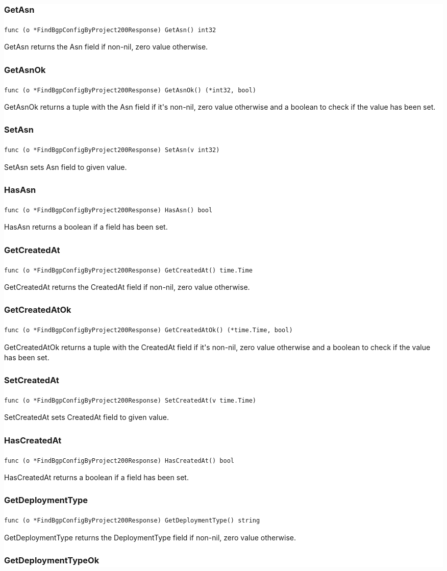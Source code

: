 ### GetAsn

`func (o *FindBgpConfigByProject200Response) GetAsn() int32`

GetAsn returns the Asn field if non-nil, zero value otherwise.

### GetAsnOk

`func (o *FindBgpConfigByProject200Response) GetAsnOk() (*int32, bool)`

GetAsnOk returns a tuple with the Asn field if it's non-nil, zero value otherwise
and a boolean to check if the value has been set.

### SetAsn

`func (o *FindBgpConfigByProject200Response) SetAsn(v int32)`

SetAsn sets Asn field to given value.

### HasAsn

`func (o *FindBgpConfigByProject200Response) HasAsn() bool`

HasAsn returns a boolean if a field has been set.

### GetCreatedAt

`func (o *FindBgpConfigByProject200Response) GetCreatedAt() time.Time`

GetCreatedAt returns the CreatedAt field if non-nil, zero value otherwise.

### GetCreatedAtOk

`func (o *FindBgpConfigByProject200Response) GetCreatedAtOk() (*time.Time, bool)`

GetCreatedAtOk returns a tuple with the CreatedAt field if it's non-nil, zero value otherwise
and a boolean to check if the value has been set.

### SetCreatedAt

`func (o *FindBgpConfigByProject200Response) SetCreatedAt(v time.Time)`

SetCreatedAt sets CreatedAt field to given value.

### HasCreatedAt

`func (o *FindBgpConfigByProject200Response) HasCreatedAt() bool`

HasCreatedAt returns a boolean if a field has been set.

### GetDeploymentType

`func (o *FindBgpConfigByProject200Response) GetDeploymentType() string`

GetDeploymentType returns the DeploymentType field if non-nil, zero value otherwise.

### GetDeploymentTypeOk
